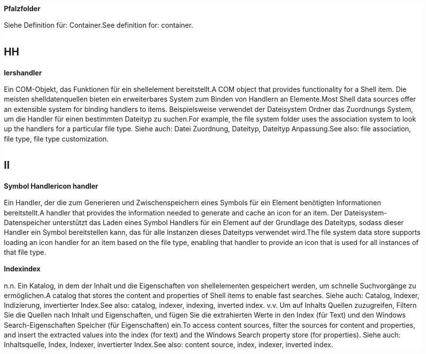 <span data-ttu-id="c036d-274">**Pfalz**</span><span class="sxs-lookup"><span data-stu-id="c036d-274">**folder**</span></span>

<span data-ttu-id="c036d-275">Siehe Definition für: Container.</span><span class="sxs-lookup"><span data-stu-id="c036d-275">See definition for: container.</span></span>

## <a name="h"></a><span data-ttu-id="c036d-276">H</span><span class="sxs-lookup"><span data-stu-id="c036d-276">H</span></span>

<span data-ttu-id="c036d-277">**lers**</span><span class="sxs-lookup"><span data-stu-id="c036d-277">**handler**</span></span>

<span data-ttu-id="c036d-278">Ein COM-Objekt, das Funktionen für ein shellelement bereitstellt.</span><span class="sxs-lookup"><span data-stu-id="c036d-278">A COM object that provides functionality for a Shell item.</span></span> <span data-ttu-id="c036d-279">Die meisten shelldatenquellen bieten ein erweiterbares System zum Binden von Handlern an Elemente.</span><span class="sxs-lookup"><span data-stu-id="c036d-279">Most Shell data sources offer an extensible system for binding handlers to items.</span></span> <span data-ttu-id="c036d-280">Beispielsweise verwendet der Dateisystem Ordner das Zuordnungs System, um die Handler für einen bestimmten Dateityp zu suchen.</span><span class="sxs-lookup"><span data-stu-id="c036d-280">For example, the file system folder uses the association system to look up the handlers for a particular file type.</span></span> <span data-ttu-id="c036d-281">Siehe auch: Datei Zuordnung, Dateityp, Dateityp Anpassung.</span><span class="sxs-lookup"><span data-stu-id="c036d-281">See also: file association, file type, file type customization.</span></span>

## <a name="i"></a><span data-ttu-id="c036d-282">I</span><span class="sxs-lookup"><span data-stu-id="c036d-282">I</span></span>

<span data-ttu-id="c036d-283">**Symbol Handler**</span><span class="sxs-lookup"><span data-stu-id="c036d-283">**icon handler**</span></span>

<span data-ttu-id="c036d-284">Ein Handler, der die zum Generieren und Zwischenspeichern eines Symbols für ein Element benötigten Informationen bereitstellt.</span><span class="sxs-lookup"><span data-stu-id="c036d-284">A handler that provides the information needed to generate and cache an icon for an item.</span></span> <span data-ttu-id="c036d-285">Der Dateisystem-Datenspeicher unterstützt das Laden eines Symbol Handlers für ein Element auf der Grundlage des Dateityps, sodass dieser Handler ein Symbol bereitstellen kann, das für alle Instanzen dieses Dateityps verwendet wird.</span><span class="sxs-lookup"><span data-stu-id="c036d-285">The file system data store supports loading an icon handler for an item based on the file type, enabling that handler to provide an icon that is used for all instances of that file type.</span></span>

<span data-ttu-id="c036d-286">**Index**</span><span class="sxs-lookup"><span data-stu-id="c036d-286">**index**</span></span>

<span data-ttu-id="c036d-287">n.</span><span class="sxs-lookup"><span data-stu-id="c036d-287">n.</span></span> <span data-ttu-id="c036d-288">Ein Katalog, in dem der Inhalt und die Eigenschaften von shellelementen gespeichert werden, um schnelle Suchvorgänge zu ermöglichen.</span><span class="sxs-lookup"><span data-stu-id="c036d-288">A catalog that stores the content and properties of Shell items to enable fast searches.</span></span> <span data-ttu-id="c036d-289">Siehe auch: Catalog, Indexer, Indizierung, invertierter Index.</span><span class="sxs-lookup"><span data-stu-id="c036d-289">See also: catalog, indexer, indexing, inverted index.</span></span> <span data-ttu-id="c036d-290">v.</span><span class="sxs-lookup"><span data-stu-id="c036d-290">v.</span></span> <span data-ttu-id="c036d-291">Um auf Inhalts Quellen zuzugreifen, Filtern Sie die Quellen nach Inhalt und Eigenschaften, und fügen Sie die extrahierten Werte in den Index (für Text) und den Windows Search-Eigenschaften Speicher (für Eigenschaften) ein.</span><span class="sxs-lookup"><span data-stu-id="c036d-291">To access content sources, filter the sources for content and properties, and insert the extracted values into the index (for text) and the Windows Search property store (for properties).</span></span> <span data-ttu-id="c036d-292">Siehe auch: Inhaltsquelle, Index, Indexer, invertierter Index.</span><span class="sxs-lookup"><span data-stu-id="c036d-292">See also: content source, index, indexer, inverted index.</span></span>
